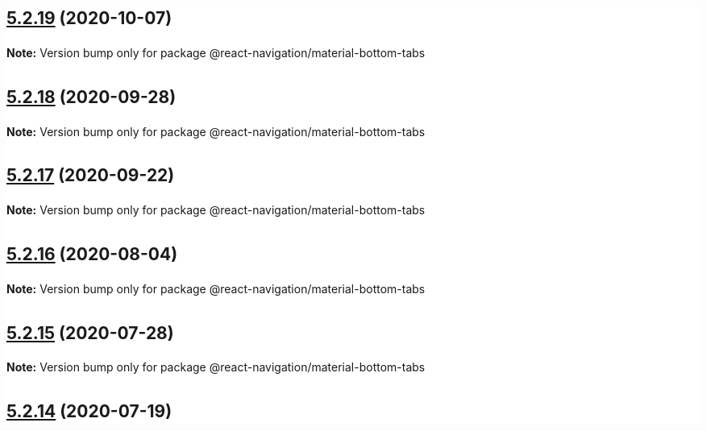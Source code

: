 



## [5.2.19](https://github.com/react-navigation/react-navigation/compare/@react-navigation/material-bottom-tabs@5.2.18...@react-navigation/material-bottom-tabs@5.2.19) (2020-10-07)

**Note:** Version bump only for package @react-navigation/material-bottom-tabs





## [5.2.18](https://github.com/react-navigation/react-navigation/compare/@react-navigation/material-bottom-tabs@5.2.17...@react-navigation/material-bottom-tabs@5.2.18) (2020-09-28)

**Note:** Version bump only for package @react-navigation/material-bottom-tabs





## [5.2.17](https://github.com/react-navigation/react-navigation/compare/@react-navigation/material-bottom-tabs@5.2.16...@react-navigation/material-bottom-tabs@5.2.17) (2020-09-22)

**Note:** Version bump only for package @react-navigation/material-bottom-tabs





## [5.2.16](https://github.com/react-navigation/react-navigation/compare/@react-navigation/material-bottom-tabs@5.2.15...@react-navigation/material-bottom-tabs@5.2.16) (2020-08-04)

**Note:** Version bump only for package @react-navigation/material-bottom-tabs





## [5.2.15](https://github.com/react-navigation/react-navigation/compare/@react-navigation/material-bottom-tabs@5.2.14...@react-navigation/material-bottom-tabs@5.2.15) (2020-07-28)

**Note:** Version bump only for package @react-navigation/material-bottom-tabs





## [5.2.14](https://github.com/react-navigation/react-navigation/compare/@react-navigation/material-bottom-tabs@5.2.13...@react-navigation/material-bottom-tabs@5.2.14) (2020-07-19)
